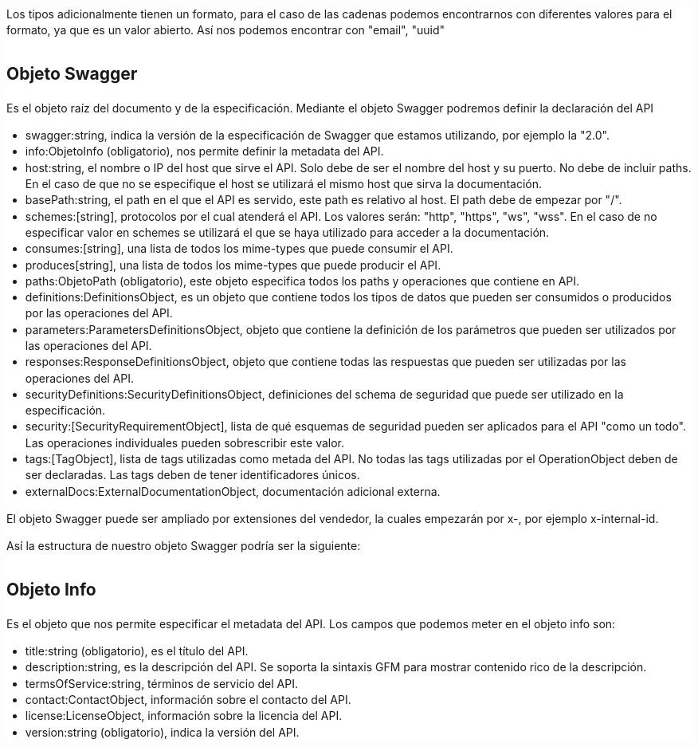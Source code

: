 
Los tipos adicionalmente tienen un formato, para el caso de las cadenas podemos encontrarnos con diferentes valores para el formato, ya que es un valor abierto. Así nos podemos encontrar con "email", "uuid"

## Objeto Swagger
Es el objeto raíz del documento y de la especificación. Mediante el objeto Swagger podremos definir la declaración del API

* swagger:string, indica la versión de la especificación de Swagger que estamos utilizando, por ejemplo la "2.0".
* info:ObjetoInfo (obligatorio), nos permite definir la metadata del API.
* host:string, el nombre o IP del host que sirve el API. Solo debe de ser el nombre del host y su puerto. No debe de incluir paths. En el caso de que no se especifique el host se utilizará el mismo host que sirva la documentación.
* basePath:string, el path en el que el API es servido, este path es relativo al host. El path debe de empezar por "/".
* schemes:[string], protocolos por el cual atenderá el API. Los valores serán: "http", "https", "ws", "wss". En el caso de no especificar valor en schemes se utilizará el que se haya utilizado para acceder a la documentación.
* consumes:[string], una lista de todos los mime-types que puede consumir el API.
* produces[string], una lista de todos los mime-types que puede producir el API.
* paths:ObjetoPath (obligatorio), este objeto especifica todos los paths y operaciones que contiene en API.
* definitions:DefinitionsObject, es un objeto que contiene todos los tipos de datos que pueden ser consumidos o producidos por las operaciones del API.
* parameters:ParametersDefinitionsObject, objeto que contiene la definición de los parámetros que pueden ser utilizados por las operaciones del API.
* responses:ResponseDefinitionsObject, objeto que contiene todas las respuestas que pueden ser utilizadas por las operaciones del API.
* securityDefinitions:SecurityDefinitionsObject, definiciones del schema de seguridad que puede ser utilizado en la especificación.
* security:[SecurityRequirementObject], lista de qué esquemas de seguridad pueden ser aplicados para el API "como un todo". Las operaciones individuales pueden sobrescribir este valor.
* tags:[TagObject], lista de tags utilizadas como metada del API. No todas las tags utilizadas por el OperationObject deben de ser declaradas. Las tags deben de tener identificadores únicos.
* externalDocs:ExternalDocumentationObject, documentación adicional externa.

El objeto Swagger puede ser ampliado por extensiones del vendedor, la cuales empezarán por x-, por ejemplo x-internal-id.

Así la estructura de nuestro objeto Swagger podría ser la siguiente:

## Objeto Info
Es el objeto que nos permite especificar el metadata del API. Los campos que podemos meter en el objeto info son:

* title:string (obligatorio), es el título del API.
* description:string, es la descripción del API. Se soporta la sintaxis GFM para mostrar contenido rico de la descripción.
* termsOfService:string, términos de servicio del API.
* contact:ContactObject, información sobre el contacto del API.
* license:LicenseObject, información sobre la licencia del API.
* version:string (obligatorio), indica la versión del API.


[1]: http://swagger.io/specification/
[2]: http://swagger.io/getting-started-with-swagger-i-what-is-swagger/
[3]: http://swagger.io/getting-started/
[4]: http://json-schema.org/latest/json-schema-core.html#anchor8 "JSON Schema Draft 4"